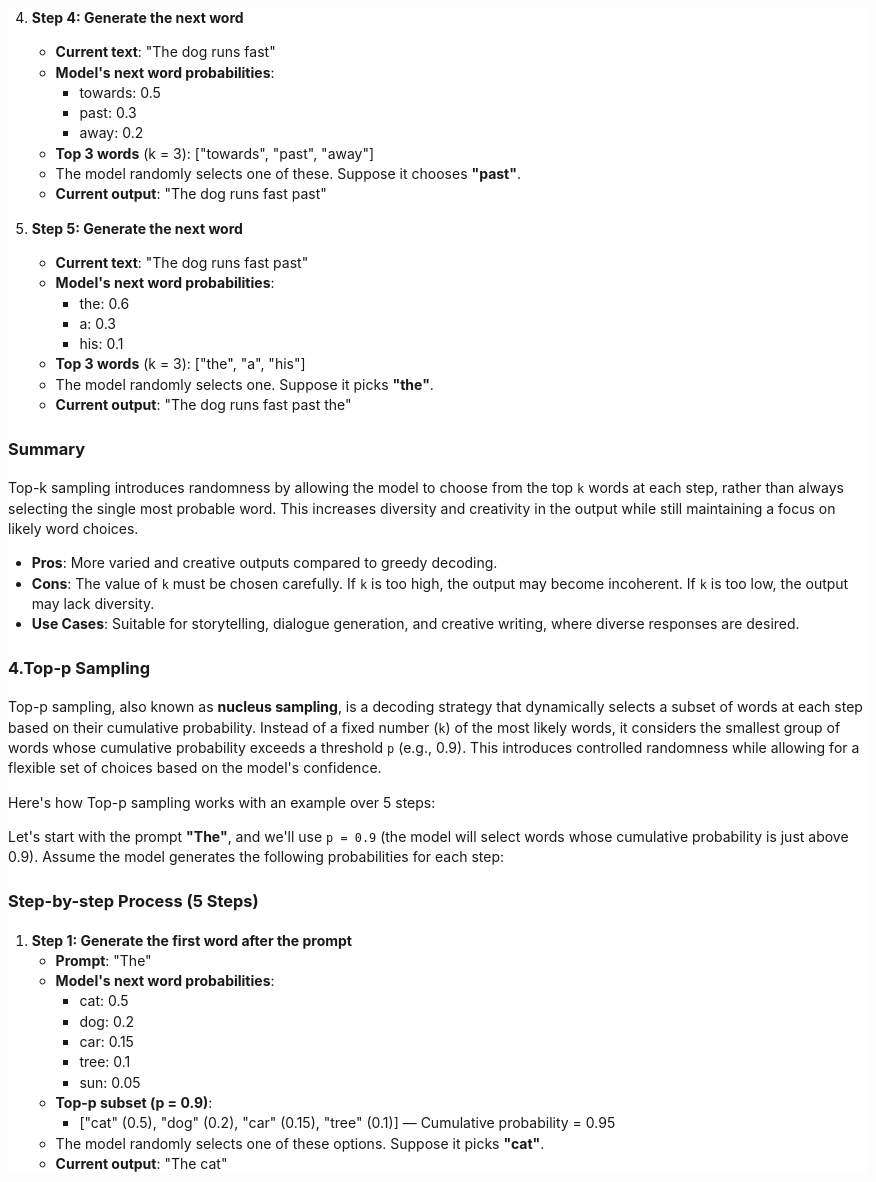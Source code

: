 4. **Step 4: Generate the next word**
   - **Current text**: "The dog runs fast"
   - **Model's next word probabilities**:
     - towards: 0.5
     - past: 0.3
     - away: 0.2
   - **Top 3 words** (k = 3): ["towards", "past", "away"]
   - The model randomly selects one of these. Suppose it chooses **"past"**.
   - **Current output**: "The dog runs fast past"

5. **Step 5: Generate the next word**
   - **Current text**: "The dog runs fast past"
   - **Model's next word probabilities**:
     - the: 0.6
     - a: 0.3
     - his: 0.1
   - **Top 3 words** (k = 3): ["the", "a", "his"]
   - The model randomly selects one. Suppose it picks **"the"**.
   - **Current output**: "The dog runs fast past the"

### Summary
Top-k sampling introduces randomness by allowing the model to choose from the top `k` words at each step, rather than always selecting the single most probable word. This increases diversity and creativity in the output while still maintaining a focus on likely word choices.

- **Pros**: More varied and creative outputs compared to greedy decoding.
- **Cons**: The value of `k` must be chosen carefully. If `k` is too high, the output may become incoherent. If `k` is too low, the output may lack diversity.
- **Use Cases**: Suitable for storytelling, dialogue generation, and creative writing, where diverse responses are desired.

### 4.Top-p Sampling
Top-p sampling, also known as **nucleus sampling**, is a decoding strategy that dynamically selects a subset of words at each step based on their cumulative probability. Instead of a fixed number (`k`) of the most likely words, it considers the smallest group of words whose cumulative probability exceeds a threshold `p` (e.g., 0.9). This introduces controlled randomness while allowing for a flexible set of choices based on the model's confidence.

Here's how Top-p sampling works with an example over 5 steps:


Let's start with the prompt **"The"**, and we'll use `p = 0.9` (the model will select words whose cumulative probability is just above 0.9). Assume the model generates the following probabilities for each step:

### Step-by-step Process (5 Steps)

1. **Step 1: Generate the first word after the prompt**
   - **Prompt**: "The"
   - **Model's next word probabilities**:
     - cat: 0.5
     - dog: 0.2
     - car: 0.15
     - tree: 0.1
     - sun: 0.05
   - **Top-p subset (p = 0.9)**:
     - ["cat" (0.5), "dog" (0.2), "car" (0.15), "tree" (0.1)] — Cumulative probability = 0.95
   - The model randomly selects one of these options. Suppose it picks **"cat"**.
   - **Current output**: "The cat"
